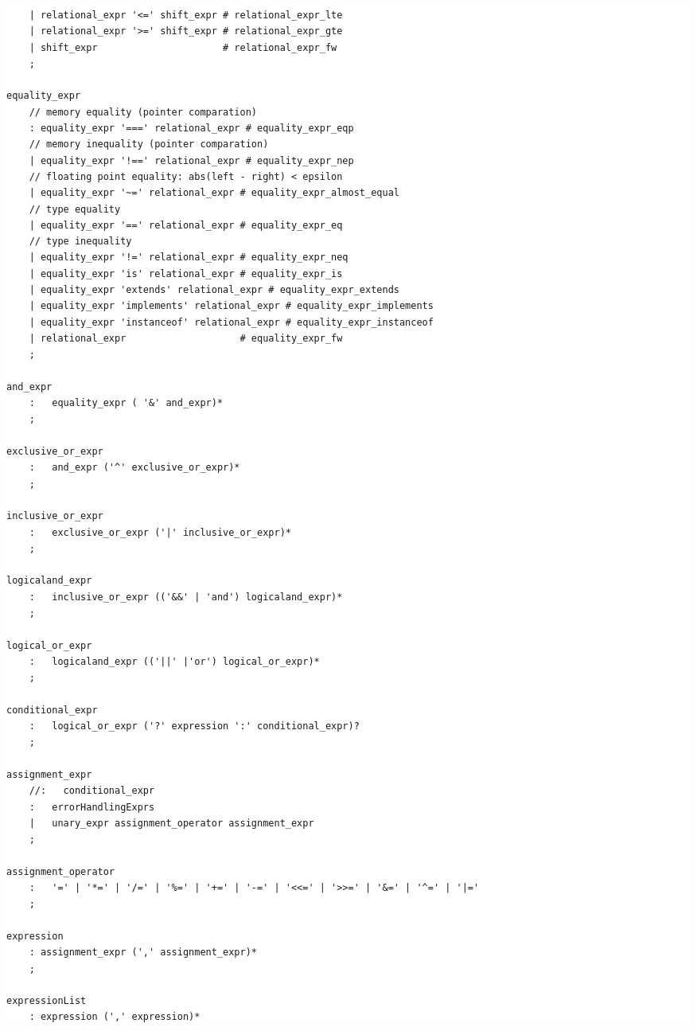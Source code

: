 ```syntax
    | relational_expr '<=' shift_expr # relational_expr_lte
    | relational_expr '>=' shift_expr # relational_expr_gte
    | shift_expr                      # relational_expr_fw
    ;

equality_expr
    // memory equality (pointer comparation)
    : equality_expr '===' relational_expr # equality_expr_eqp
    // memory inequality (pointer comparation)
    | equality_expr '!==' relational_expr # equality_expr_nep
    // floating point equality: abs(left - right) < epsilon
    | equality_expr '~=' relational_expr # equality_expr_almost_equal
    // type equality
    | equality_expr '==' relational_expr # equality_expr_eq
    // type inequality
    | equality_expr '!=' relational_expr # equality_expr_neq
    | equality_expr 'is' relational_expr # equality_expr_is
    | equality_expr 'extends' relational_expr # equality_expr_extends
    | equality_expr 'implements' relational_expr # equality_expr_implements
    | equality_expr 'instanceof' relational_expr # equality_expr_instanceof
    | relational_expr                    # equality_expr_fw
    ;

and_expr
    :   equality_expr ( '&' and_expr)*
    ;

exclusive_or_expr
    :   and_expr ('^' exclusive_or_expr)*
    ;

inclusive_or_expr
    :   exclusive_or_expr ('|' inclusive_or_expr)*
    ;

logicaland_expr
    :   inclusive_or_expr (('&&' | 'and') logicaland_expr)*
    ;

logical_or_expr
    :   logicaland_expr (('||' |'or') logical_or_expr)*
    ;

conditional_expr
    :   logical_or_expr ('?' expression ':' conditional_expr)?
    ;

assignment_expr
    //:   conditional_expr
    :   errorHandlingExprs
    |   unary_expr assignment_operator assignment_expr
    ;

assignment_operator
    :   '=' | '*=' | '/=' | '%=' | '+=' | '-=' | '<<=' | '>>=' | '&=' | '^=' | '|='
    ;

expression
    : assignment_expr (',' assignment_expr)*
    ;

expressionList
    : expression (',' expression)*
```